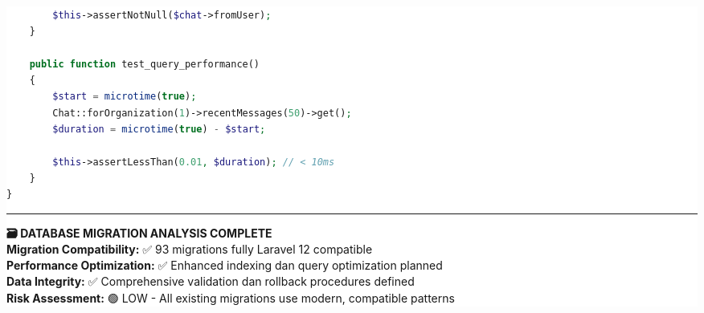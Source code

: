 ```php
        $this->assertNotNull($chat->fromUser);
    }
    
    public function test_query_performance()
    {
        $start = microtime(true);
        Chat::forOrganization(1)->recentMessages(50)->get();
        $duration = microtime(true) - $start;
        
        $this->assertLessThan(0.01, $duration); // < 10ms
    }
}
```

---

**🗃️ DATABASE MIGRATION ANALYSIS COMPLETE**  
**Migration Compatibility:** ✅ 93 migrations fully Laravel 12 compatible  
**Performance Optimization:** ✅ Enhanced indexing dan query optimization planned  
**Data Integrity:** ✅ Comprehensive validation dan rollback procedures defined  
**Risk Assessment:** 🟢 LOW - All existing migrations use modern, compatible patterns